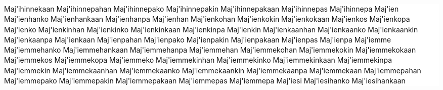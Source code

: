Maj'ihinnekaan
Maj'ihinnepahan
Maj'ihinnepako
Maj'ihinnepakin
Maj'ihinnepakaan
Maj'ihinnepas
Maj'ihinnepa
Maj'ien
Maj'ienhanko
Maj'ienhankaan
Maj'ienhanpa
Maj'ienhan
Maj'ienkohan
Maj'ienkokin
Maj'ienkokaan
Maj'ienkos
Maj'ienkopa
Maj'ienko
Maj'ienkinhan
Maj'ienkinko
Maj'ienkinkaan
Maj'ienkinpa
Maj'ienkin
Maj'ienkaanhan
Maj'ienkaanko
Maj'ienkaankin
Maj'ienkaanpa
Maj'ienkaan
Maj'ienpahan
Maj'ienpako
Maj'ienpakin
Maj'ienpakaan
Maj'ienpas
Maj'ienpa
Maj'iemme
Maj'iemmehanko
Maj'iemmehankaan
Maj'iemmehanpa
Maj'iemmehan
Maj'iemmekohan
Maj'iemmekokin
Maj'iemmekokaan
Maj'iemmekos
Maj'iemmekopa
Maj'iemmeko
Maj'iemmekinhan
Maj'iemmekinko
Maj'iemmekinkaan
Maj'iemmekinpa
Maj'iemmekin
Maj'iemmekaanhan
Maj'iemmekaanko
Maj'iemmekaankin
Maj'iemmekaanpa
Maj'iemmekaan
Maj'iemmepahan
Maj'iemmepako
Maj'iemmepakin
Maj'iemmepakaan
Maj'iemmepas
Maj'iemmepa
Maj'iesi
Maj'iesihanko
Maj'iesihankaan